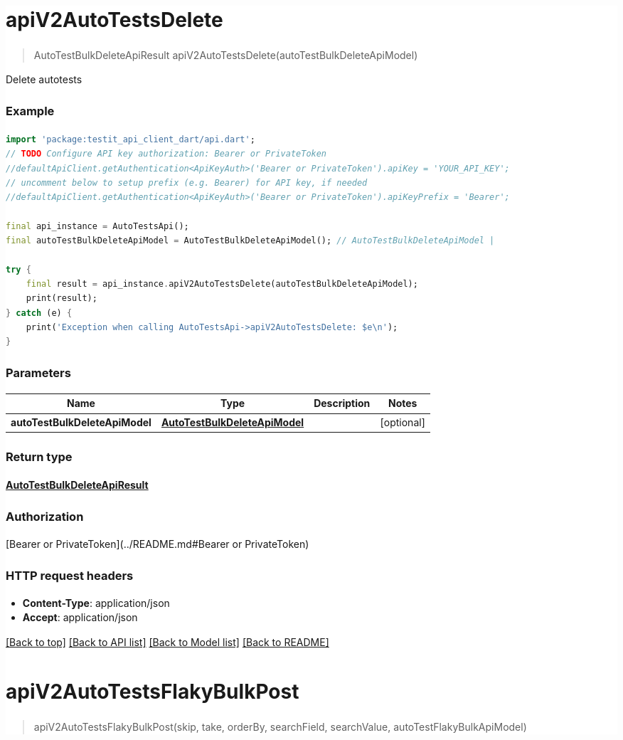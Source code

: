 # **apiV2AutoTestsDelete**
> AutoTestBulkDeleteApiResult apiV2AutoTestsDelete(autoTestBulkDeleteApiModel)

Delete autotests

### Example
```dart
import 'package:testit_api_client_dart/api.dart';
// TODO Configure API key authorization: Bearer or PrivateToken
//defaultApiClient.getAuthentication<ApiKeyAuth>('Bearer or PrivateToken').apiKey = 'YOUR_API_KEY';
// uncomment below to setup prefix (e.g. Bearer) for API key, if needed
//defaultApiClient.getAuthentication<ApiKeyAuth>('Bearer or PrivateToken').apiKeyPrefix = 'Bearer';

final api_instance = AutoTestsApi();
final autoTestBulkDeleteApiModel = AutoTestBulkDeleteApiModel(); // AutoTestBulkDeleteApiModel | 

try {
    final result = api_instance.apiV2AutoTestsDelete(autoTestBulkDeleteApiModel);
    print(result);
} catch (e) {
    print('Exception when calling AutoTestsApi->apiV2AutoTestsDelete: $e\n');
}
```

### Parameters

Name | Type | Description  | Notes
------------- | ------------- | ------------- | -------------
 **autoTestBulkDeleteApiModel** | [**AutoTestBulkDeleteApiModel**](AutoTestBulkDeleteApiModel.md)|  | [optional] 

### Return type

[**AutoTestBulkDeleteApiResult**](AutoTestBulkDeleteApiResult.md)

### Authorization

[Bearer or PrivateToken](../README.md#Bearer or PrivateToken)

### HTTP request headers

 - **Content-Type**: application/json
 - **Accept**: application/json

[[Back to top]](#) [[Back to API list]](../README.md#documentation-for-api-endpoints) [[Back to Model list]](../README.md#documentation-for-models) [[Back to README]](../README.md)

# **apiV2AutoTestsFlakyBulkPost**
> apiV2AutoTestsFlakyBulkPost(skip, take, orderBy, searchField, searchValue, autoTestFlakyBulkApiModel)
